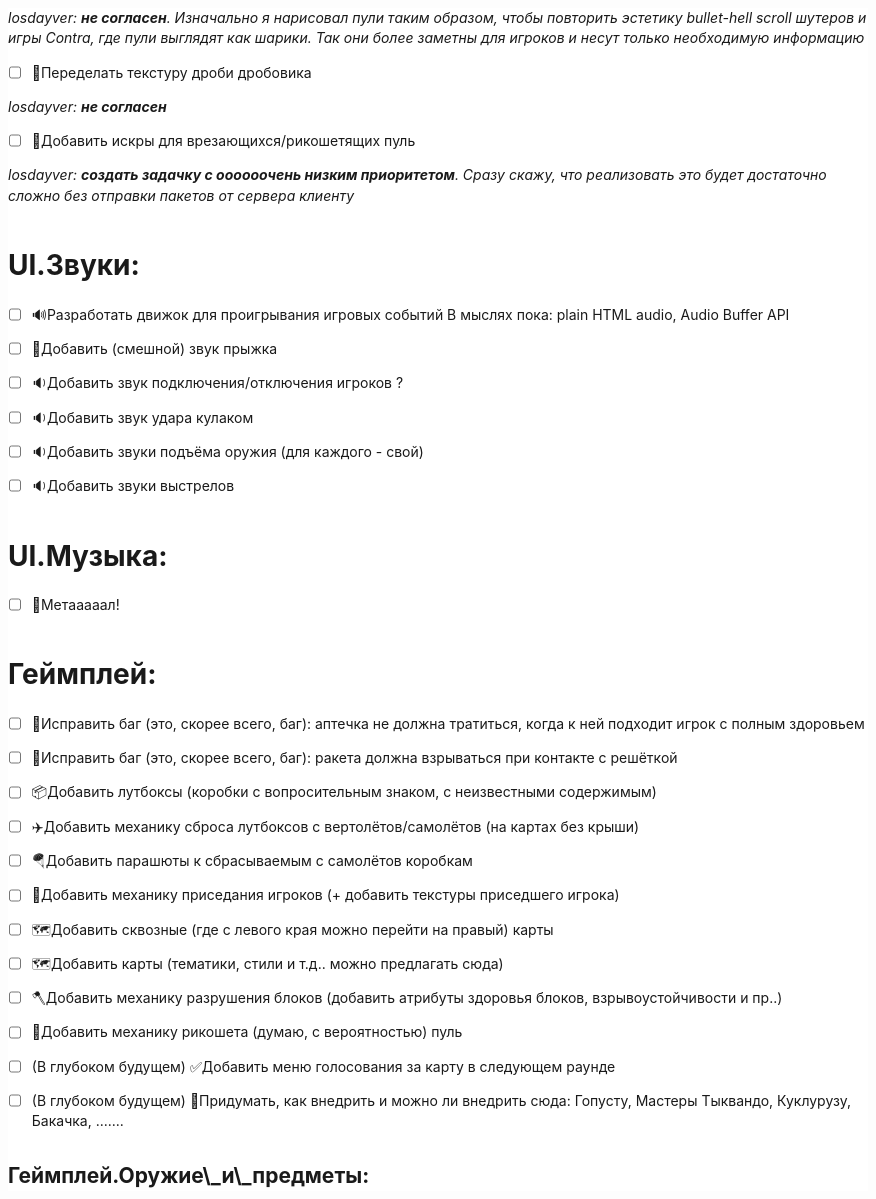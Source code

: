 _losdayver: **не согласен**. Изначально я нарисовал пули таким образом, чтобы повторить эстетику bullet-hell scroll шутеров и игры Contra, где пули выглядят как
шарики. Так они более заметны для игроков и несут только необходимую информацию_

- [ ] 🔫Переделать текстуру дроби дробовика

_losdayver: **не согласен**_

- [ ] 🎇Добавить искры для врезающихся/рикошетящих пуль

_losdayver: **создать задачку с оооооочень низким приоритетом**. Сразу скажу, что реализовать это будет достаточно сложно без отправки пакетов от сервера клиенту_

# UI.Звуки:

- [ ] 🔊Разработать движок для проигрывания игровых событий
      В мыслях пока: plain HTML audio, Audio Buffer API

- [ ] 🐰Добавить (смешной) звук прыжка

- [ ] 🔉Добавить звук подключения/отключения игроков ?
- [ ] 🔉Добавить звук удара кулаком
- [ ] 🔉Добавить звуки подъёма оружия (для каждого - свой)
- [ ] 🔉Добавить звуки выстрелов

# UI.Музыка:

- [ ] 🎸Метааааал!

# Геймплей:

- [ ] 💊Исправить баг (это, скорее всего, баг): аптечка не должна тратиться, когда к ней подходит игрок с полным здоровьем
- [ ] 🚀Исправить баг (это, скорее всего, баг): ракета должна взрываться при контакте с решёткой

- [ ] 📦Добавить лутбоксы (коробки с вопросительным знаком, с неизвестными содержимым)
- [ ] ✈️Добавить механику сброса лутбоксов с вертолётов/самолётов (на картах без крыши)
- [ ] 🪂Добавить парашюты к сбрасываемым с самолётов коробкам

- [ ] 🍾Добавить механику приседания игроков (+ добавить текстуры приседшего игрока)

- [ ] 🗺️Добавить сквозные (где с левого края можно перейти на правый) карты
- [ ] 🗺️Добавить карты (тематики, стили и т.д.. можно предлагать сюда)

- [ ] 🪓Добавить механику разрушения блоков (добавить атрибуты здоровья блоков, взрывоустойчивости и пр..)
- [ ] 🎯Добавить механику рикошета (думаю, с вероятностью) пуль

- [ ] (В глубоком будущем) ✅Добавить меню голосования за карту в следующем раунде
- [ ] (В глубоком будущем) 🌽Придумать, как внедрить и можно ли внедрить сюда: Гопусту, Мастеры Тыквандо, Куклурузу, Бакачка, .......

## Геймплей.Оружие\\\_и\\\_предметы:
